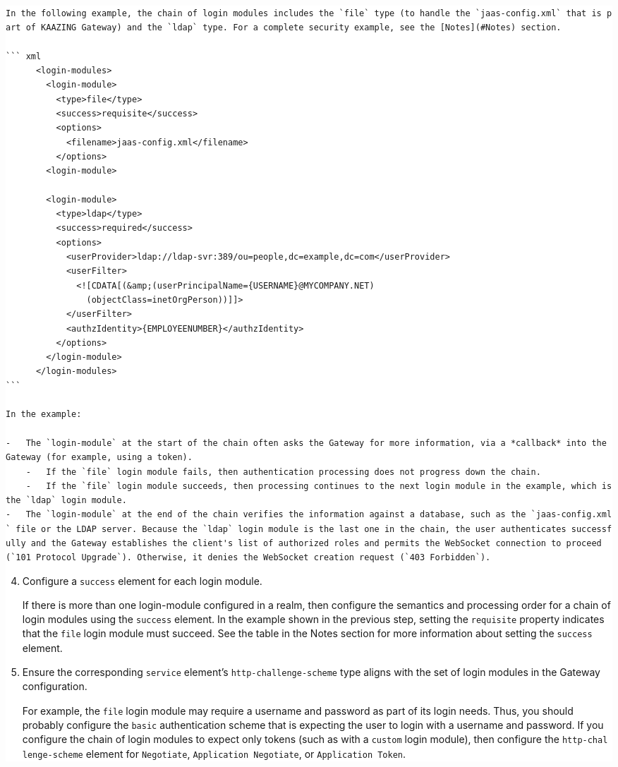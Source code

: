     In the following example, the chain of login modules includes the `file` type (to handle the `jaas-config.xml` that is part of KAAZING Gateway) and the `ldap` type. For a complete security example, see the [Notes](#Notes) section.

    ``` xml
          <login-modules>
            <login-module>
              <type>file</type>
              <success>requisite</success>
              <options>
                <filename>jaas-config.xml</filename>
              </options>
            <login-module>

            <login-module>
              <type>ldap</type>
              <success>required</success>
              <options>
                <userProvider>ldap://ldap-svr:389/ou=people,dc=example,dc=com</userProvider>
                <userFilter>
                  <![CDATA[(&amp;(userPrincipalName={USERNAME}@MYCOMPANY.NET)
                    (objectClass=inetOrgPerson))]]>
                </userFilter>
                <authzIdentity>{EMPLOYEENUMBER}</authzIdentity>
              </options>
            </login-module>
          </login-modules>
    ```

    In the example:

    -   The `login-module` at the start of the chain often asks the Gateway for more information, via a *callback* into the Gateway (for example, using a token).
        -   If the `file` login module fails, then authentication processing does not progress down the chain.
        -   If the `file` login module succeeds, then processing continues to the next login module in the example, which is the `ldap` login module.
    -   The `login-module` at the end of the chain verifies the information against a database, such as the `jaas-config.xml` file or the LDAP server. Because the `ldap` login module is the last one in the chain, the user authenticates successfully and the Gateway establishes the client's list of authorized roles and permits the WebSocket connection to proceed (`101 Protocol Upgrade`). Otherwise, it denies the WebSocket creation request (`403 Forbidden`).

4.  Configure a `success` element for each login module.

    If there is more than one login-module configured in a realm, then configure the semantics and processing order for a chain of login modules using the `success` element. In the example shown in the previous step, setting the `requisite` property indicates that the `file` login module must succeed. See the table in the Notes section for more information about setting the `success` element.

5.  Ensure the corresponding `service` element’s `http-challenge-scheme` type aligns with the set of login modules in the Gateway configuration.

    For example, the `file` login module may require a username and password as part of its login needs. Thus, you should probably configure the `basic` authentication scheme that is expecting the user to login with a username and password. If you configure the chain of login modules to expect only tokens (such as with a `custom` login module), then configure the `http-challenge-scheme` element for `Negotiate`, `Application Negotiate`, or `Application Token`.
